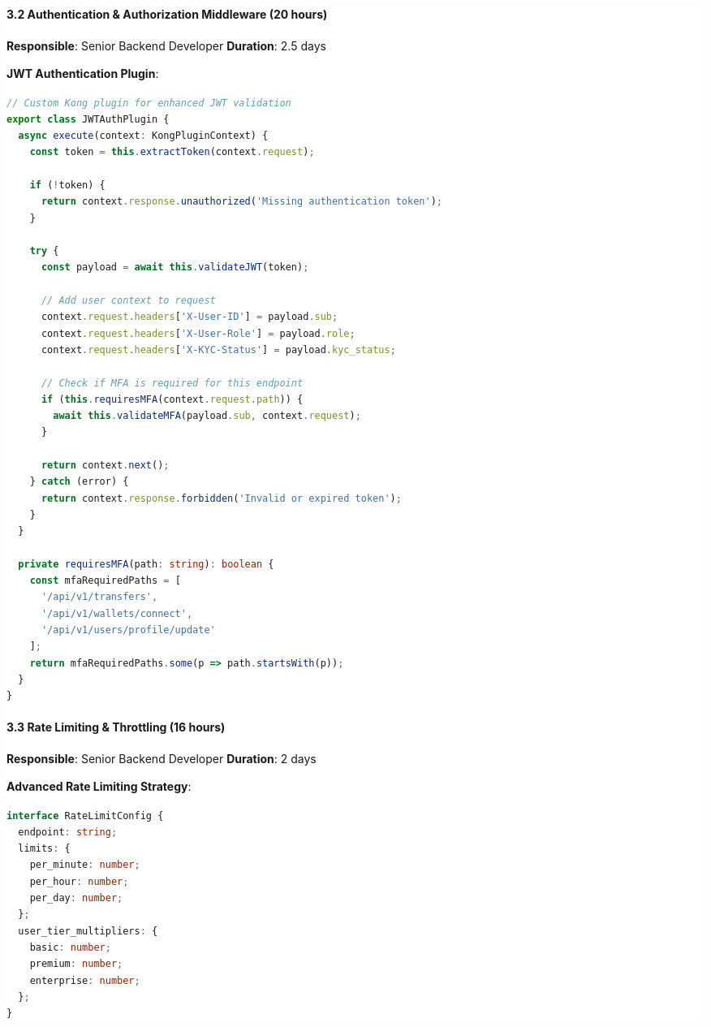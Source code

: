 #### 3.2 Authentication & Authorization Middleware (20 hours)
**Responsible**: Senior Backend Developer
**Duration**: 2.5 days

**JWT Authentication Plugin**:
```typescript
// Custom Kong plugin for enhanced JWT validation
export class JWTAuthPlugin {
  async execute(context: KongPluginContext) {
    const token = this.extractToken(context.request);
    
    if (!token) {
      return context.response.unauthorized('Missing authentication token');
    }
    
    try {
      const payload = await this.validateJWT(token);
      
      // Add user context to request
      context.request.headers['X-User-ID'] = payload.sub;
      context.request.headers['X-User-Role'] = payload.role;
      context.request.headers['X-KYC-Status'] = payload.kyc_status;
      
      // Check if MFA is required for this endpoint
      if (this.requiresMFA(context.request.path)) {
        await this.validateMFA(payload.sub, context.request);
      }
      
      return context.next();
    } catch (error) {
      return context.response.forbidden('Invalid or expired token');
    }
  }
  
  private requiresMFA(path: string): boolean {
    const mfaRequiredPaths = [
      '/api/v1/transfers',
      '/api/v1/wallets/connect',
      '/api/v1/users/profile/update'
    ];
    return mfaRequiredPaths.some(p => path.startsWith(p));
  }
}
```

#### 3.3 Rate Limiting & Throttling (16 hours)
**Responsible**: Senior Backend Developer
**Duration**: 2 days

**Advanced Rate Limiting Strategy**:
```typescript
interface RateLimitConfig {
  endpoint: string;
  limits: {
    per_minute: number;
    per_hour: number;
    per_day: number;
  };
  user_tier_multipliers: {
    basic: number;
    premium: number;
    enterprise: number;
  };
}
```
